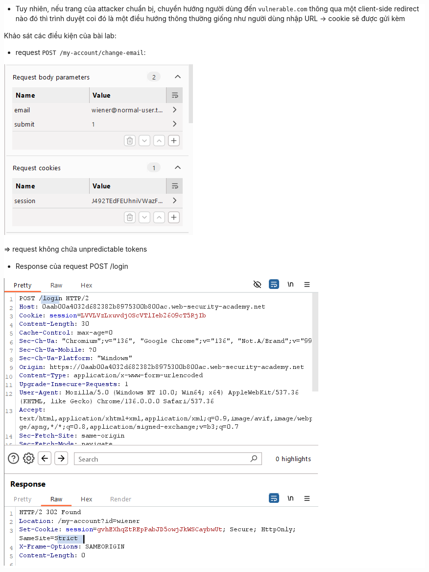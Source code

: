 - Tuy nhiên, nếu trang của attacker chuẩn bị, chuyển hướng người dùng đến `vulnerable.com` thông qua một client-side redirect nào đó thì trình duyệt coi đó là một điều hướng thông thường giống như người dùng nhập URL → cookie sẽ được gửi kèm

Khảo sát các điều kiện của bài lab:

- request `POST /my-account/change-email`:

![image-20250603092951809](./image/image-20250603092951809.png)

=> request không chứa unpredictable tokens 

- Response của request POST /login

![image-20250603093315188](./image/image-20250603093315188.png)
